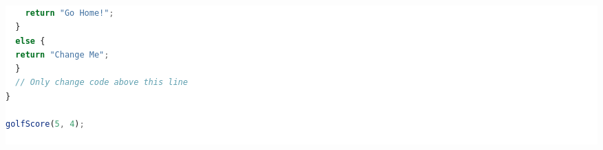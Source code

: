 ```js
    return "Go Home!";
  }
  else {
  return "Change Me";
  }
  // Only change code above this line
}

golfScore(5, 4);



```
